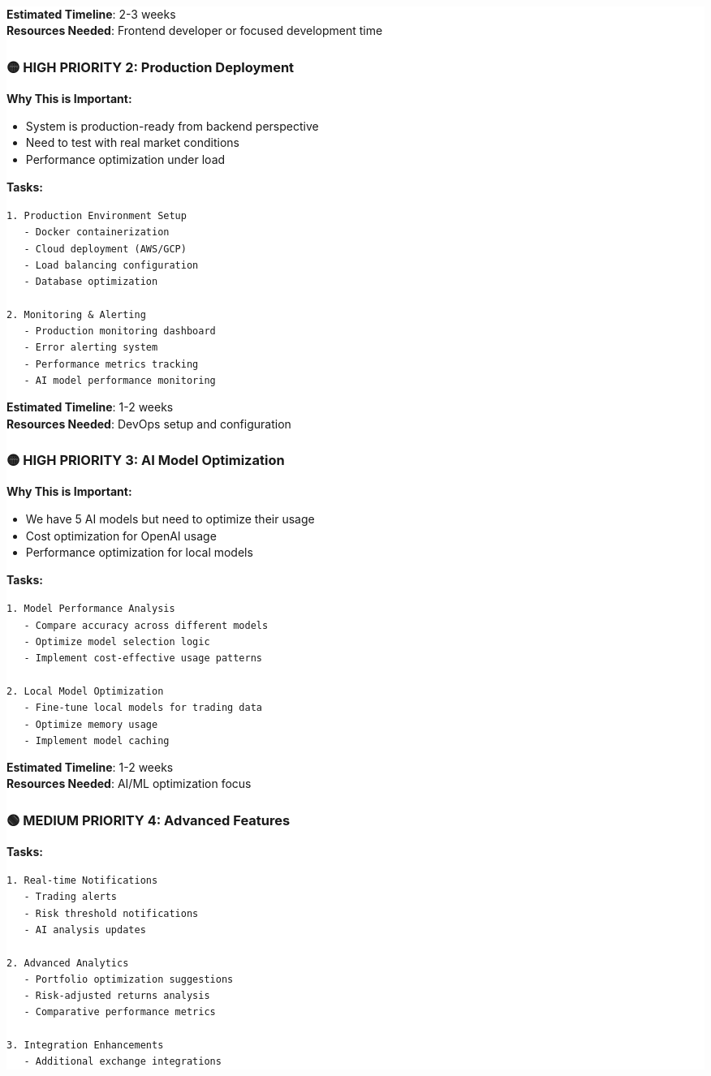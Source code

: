**Estimated Timeline**: 2-3 weeks  
**Resources Needed**: Frontend developer or focused development time

### **🟡 HIGH PRIORITY 2: Production Deployment**

**Why This is Important:**
- System is production-ready from backend perspective
- Need to test with real market conditions
- Performance optimization under load

**Tasks:**
```
1. Production Environment Setup
   - Docker containerization
   - Cloud deployment (AWS/GCP)
   - Load balancing configuration
   - Database optimization

2. Monitoring & Alerting
   - Production monitoring dashboard
   - Error alerting system
   - Performance metrics tracking
   - AI model performance monitoring
```

**Estimated Timeline**: 1-2 weeks  
**Resources Needed**: DevOps setup and configuration

### **🟡 HIGH PRIORITY 3: AI Model Optimization**

**Why This is Important:**
- We have 5 AI models but need to optimize their usage
- Cost optimization for OpenAI usage
- Performance optimization for local models

**Tasks:**
```
1. Model Performance Analysis
   - Compare accuracy across different models
   - Optimize model selection logic
   - Implement cost-effective usage patterns

2. Local Model Optimization
   - Fine-tune local models for trading data
   - Optimize memory usage
   - Implement model caching
```

**Estimated Timeline**: 1-2 weeks  
**Resources Needed**: AI/ML optimization focus

### **🟢 MEDIUM PRIORITY 4: Advanced Features**

**Tasks:**
```
1. Real-time Notifications
   - Trading alerts
   - Risk threshold notifications
   - AI analysis updates

2. Advanced Analytics
   - Portfolio optimization suggestions
   - Risk-adjusted returns analysis
   - Comparative performance metrics

3. Integration Enhancements
   - Additional exchange integrations
```